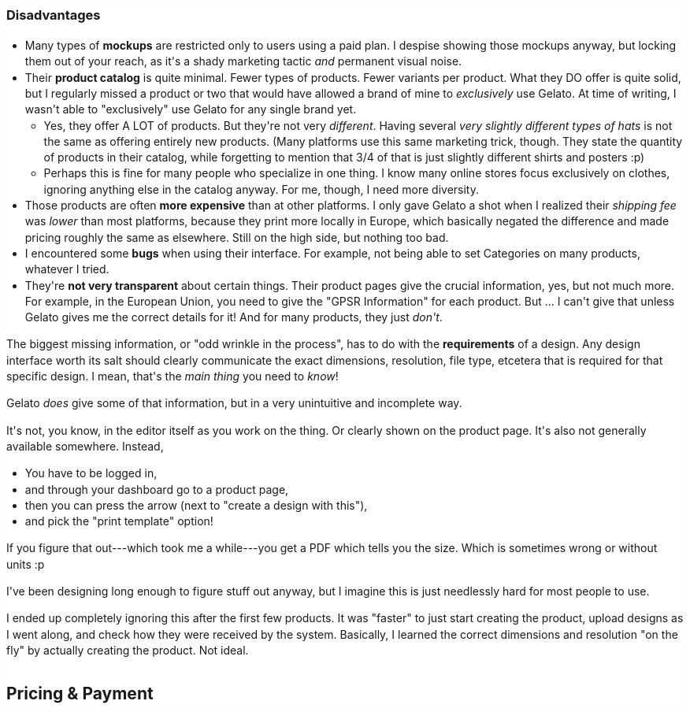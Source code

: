 ### Disadvantages

* Many types of **mockups** are restricted only to users using a paid plan. I despise showing those mockups anyway, but locking them out of your reach, as it's a shady marketing tactic _and_ permanent visual noise.
* Their **product catalog** is quite minimal. Fewer types of products. Fewer variants per product. What they DO offer is quite solid, but I regularly missed a product or two that would have allowed a brand of mine to _exclusively_ use Gelato. At time of writing, I wasn't able to "exclusively" use Gelato for any single brand yet.
  * Yes, they offer A LOT of products. But they're not very _different_. Having several _very slightly different types of hats_ is not the same as offering entirely new products. (Many platforms use this same marketing trick, though. They state the quantity of products in their catalog, while forgetting to mention that 3/4 of that is just slightly different shirts and posters :p)
  * Perhaps this is fine for many people who specialize in one thing. I know many online stores focus exclusively on clothes, ignoring anything else in the catalog anyway. For me, though, I need more diversity.
* Those products are often **more expensive** than at other platforms. I only gave Gelato a shot when I realized their _shipping fee_ was _lower_ than most platforms, because they print more locally in Europe, which basically negated the difference and made pricing roughly the same as elsewhere. Still on the high side, but nothing too bad.
* I encountered some **bugs** when using their interface. For example, not being able to set Categories on many products, whatever I tried.
* They're **not very transparent** about certain things. Their product pages give the crucial information, yes, but not much more. For example, in the European Union, you need to give the "GPSR Information" for each product. But ... I can't give that unless Gelato gives me the correct details for it! And for many products, they just _don't_.

The biggest missing information, or "odd wrinkle in the process", has to do with the **requirements** of a design. Any design interface worth its salt should clearly communicate the exact dimensions, resolution, file type, etcetera that is required for that specific design. I mean, that's the _main thing_ you need to _know_!

Gelato _does_ give some of that information, but in a very unintuitive and incomplete way.

It's not, you know, in the editor itself as you work on the thing. Or clearly shown on the product page. It's also not generally available somewhere. Instead,

* You have to be logged in,
* and through your dashboard go to a product page,
* then you can press the arrow (next to "create a design with this"),
* and pick the "print template" option!

If you figure that out---which took me a while---you get a PDF which tells you the size. Which is sometimes wrong or without units :p

I've been designing long enough to figure stuff out anyway, but I imagine this is just needlessly hard for most people to use.

I ended up completely ignoring this after the first few products. It was "faster" to just start creating the product, upload designs as I went along, and check how they were received by the system. Basically, I learned the correct dimensions and resolution "on the fly" by actually creating the product. Not ideal.

## Pricing & Payment
